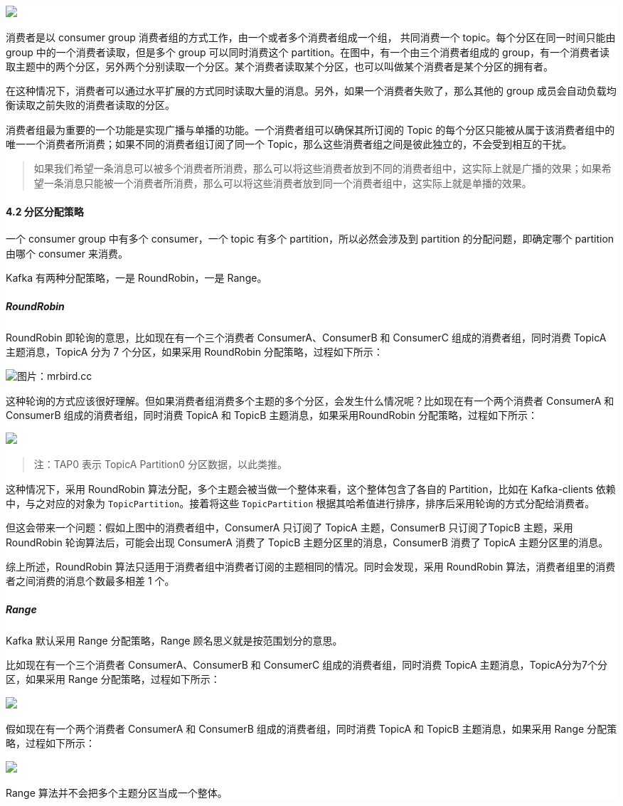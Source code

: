 ![](https://tva1.sinaimg.cn/large/007S8ZIlly1gh4aejp3muj31aq0om41k.jpg)

消费者是以 consumer group 消费者组的方式工作，由一个或者多个消费者组成一个组， 共同消费一个 topic。每个分区在同一时间只能由 group 中的一个消费者读取，但是多个 group 可以同时消费这个 partition。在图中，有一个由三个消费者组成的 group，有一个消费者读取主题中的两个分区，另外两个分别读取一个分区。某个消费者读取某个分区，也可以叫做某个消费者是某个分区的拥有者。

在这种情况下，消费者可以通过水平扩展的方式同时读取大量的消息。另外，如果一个消费者失败了，那么其他的 group 成员会自动负载均衡读取之前失败的消费者读取的分区。    

消费者组最为重要的一个功能是实现广播与单播的功能。一个消费者组可以确保其所订阅的 Topic 的每个分区只能被从属于该消费者组中的唯一一个消费者所消费；如果不同的消费者组订阅了同一个 Topic，那么这些消费者组之间是彼此独立的，不会受到相互的干扰。

> 如果我们希望一条消息可以被多个消费者所消费，那么可以将这些消费者放到不同的消费者组中，这实际上就是广播的效果；如果希望一条消息只能被一个消费者所消费，那么可以将这些消费者放到同一个消费者组中，这实际上就是单播的效果。 

#### 4.2 分区分配策略

一个 consumer group 中有多个 consumer，一个 topic 有多个 partition，所以必然会涉及到 partition 的分配问题，即确定哪个 partition 由哪个 consumer 来消费。

Kafka 有两种分配策略，一是 RoundRobin，一是 Range。

##### RoundRobin

RoundRobin 即轮询的意思，比如现在有一个三个消费者 ConsumerA、ConsumerB 和 ConsumerC 组成的消费者组，同时消费 TopicA 主题消息，TopicA 分为 7 个分区，如果采用 RoundRobin 分配策略，过程如下所示：

![图片：mrbird.cc](https://tva1.sinaimg.cn/large/007S8ZIlly1gh47iuetprj31es0ko74s.jpg)

这种轮询的方式应该很好理解。但如果消费者组消费多个主题的多个分区，会发生什么情况呢？比如现在有一个两个消费者 ConsumerA 和 ConsumerB 组成的消费者组，同时消费 TopicA 和 TopicB 主题消息，如果采用RoundRobin 分配策略，过程如下所示：

![](https://tva1.sinaimg.cn/large/007S8ZIlly1gh4avsimvoj31ey0ladgc.jpg)

> 注：TAP0 表示 TopicA Partition0 分区数据，以此类推。

这种情况下，采用 RoundRobin 算法分配，多个主题会被当做一个整体来看，这个整体包含了各自的 Partition，比如在 Kafka-clients 依赖中，与之对应的对象为 `TopicPartition`。接着将这些 `TopicPartition` 根据其哈希值进行排序，排序后采用轮询的方式分配给消费者。

但这会带来一个问题：假如上图中的消费者组中，ConsumerA 只订阅了 TopicA 主题，ConsumerB 只订阅了TopicB 主题，采用 RoundRobin 轮询算法后，可能会出现 ConsumerA 消费了 TopicB 主题分区里的消息，ConsumerB 消费了 TopicA 主题分区里的消息。

综上所述，RoundRobin 算法只适用于消费者组中消费者订阅的主题相同的情况。同时会发现，采用 RoundRobin 算法，消费者组里的消费者之间消费的消息个数最多相差 1 个。

##### Range

Kafka 默认采用 Range 分配策略，Range 顾名思义就是按范围划分的意思。

比如现在有一个三个消费者 ConsumerA、ConsumerB 和 ConsumerC 组成的消费者组，同时消费 TopicA 主题消息，TopicA分为7个分区，如果采用 Range 分配策略，过程如下所示：

![](https://tva1.sinaimg.cn/large/007S8ZIlly1gh47xvny6fj31eo0kot93.jpg)

假如现在有一个两个消费者 ConsumerA 和 ConsumerB 组成的消费者组，同时消费 TopicA 和 TopicB 主题消息，如果采用 Range 分配策略，过程如下所示：

![](https://tva1.sinaimg.cn/large/007S8ZIlly1gh47xrhr61j31fa0lamxi.jpg)

Range 算法并不会把多个主题分区当成一个整体。
